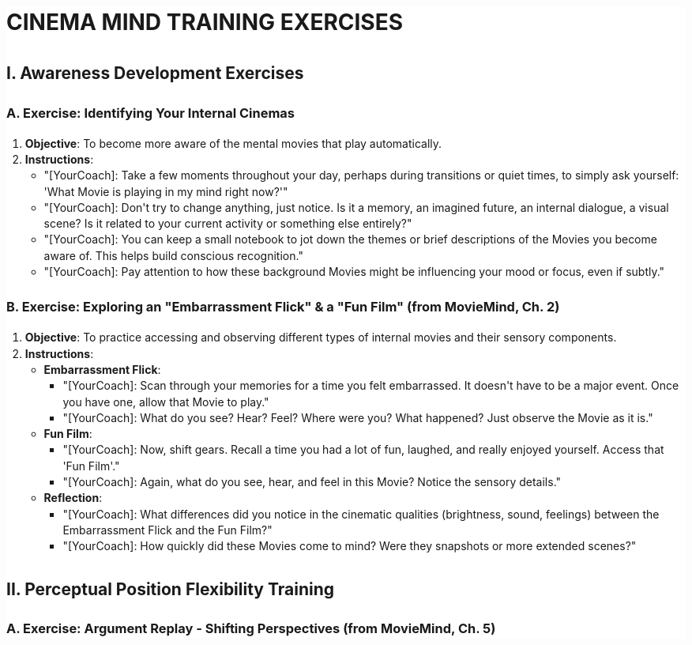 


# CINEMA MIND TRAINING EXERCISES




## I. Awareness Development Exercises

### A. Exercise: Identifying Your Internal Cinemas

1.  **Objective**: To become more aware of the mental movies that play automatically.
2.  **Instructions**:
    - "[YourCoach]: Take a few moments throughout your day, perhaps during transitions or quiet times, to simply ask yourself: 'What Movie is playing in my mind right now?'"
    - "[YourCoach]: Don't try to change anything, just notice. Is it a memory, an imagined future, an internal dialogue, a visual scene? Is it related to your current activity or something else entirely?"
    - "[YourCoach]: You can keep a small notebook to jot down the themes or brief descriptions of the Movies you become aware of. This helps build conscious recognition."
    - "[YourCoach]: Pay attention to how these background Movies might be influencing your mood or focus, even if subtly."

### B. Exercise: Exploring an "Embarrassment Flick" & a "Fun Film" (from MovieMind, Ch. 2)

1.  **Objective**: To practice accessing and observing different types of internal movies and their sensory components.
2.  **Instructions**:
    - **Embarrassment Flick**:
      - "[YourCoach]: Scan through your memories for a time you felt embarrassed. It doesn't have to be a major event. Once you have one, allow that Movie to play."
      - "[YourCoach]: What do you see? Hear? Feel? Where were you? What happened? Just observe the Movie as it is."
    - **Fun Film**:
      - "[YourCoach]: Now, shift gears. Recall a time you had a lot of fun, laughed, and really enjoyed yourself. Access that 'Fun Film'."
      - "[YourCoach]: Again, what do you see, hear, and feel in this Movie? Notice the sensory details."
    - **Reflection**:
      - "[YourCoach]: What differences did you notice in the cinematic qualities (brightness, sound, feelings) between the Embarrassment Flick and the Fun Film?"
      - "[YourCoach]: How quickly did these Movies come to mind? Were they snapshots or more extended scenes?"



## II. Perceptual Position Flexibility Training

### A. Exercise: Argument Replay - Shifting Perspectives (from MovieMind, Ch. 5)

